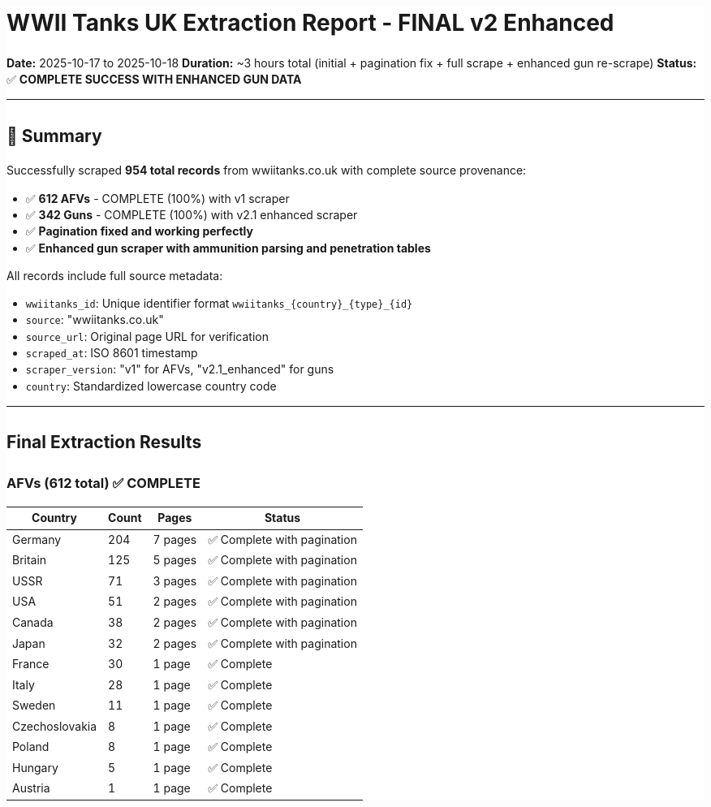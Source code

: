 # WWII Tanks UK Extraction Report - FINAL v2 Enhanced

**Date:** 2025-10-17 to 2025-10-18
**Duration:** ~3 hours total (initial + pagination fix + full scrape + enhanced gun re-scrape)
**Status:** ✅ **COMPLETE SUCCESS WITH ENHANCED GUN DATA**

---

## 🎉 Summary

Successfully scraped **954 total records** from wwiitanks.co.uk with complete source provenance:
- ✅ **612 AFVs** - COMPLETE (100%) with v1 scraper
- ✅ **342 Guns** - COMPLETE (100%) with v2.1 enhanced scraper
- ✅ **Pagination fixed and working perfectly**
- ✅ **Enhanced gun scraper with ammunition parsing and penetration tables**

All records include full source metadata:
- `wwiitanks_id`: Unique identifier format `wwiitanks_{country}_{type}_{id}`
- `source`: "wwiitanks.co.uk"
- `source_url`: Original page URL for verification
- `scraped_at`: ISO 8601 timestamp
- `scraper_version`: "v1" for AFVs, "v2.1_enhanced" for guns
- `country`: Standardized lowercase country code

---

## Final Extraction Results

### AFVs (612 total) ✅ COMPLETE

| Country | Count | Pages | Status |
|---------|-------|-------|--------|
| Germany | 204 | 7 pages | ✅ Complete with pagination |
| Britain | 125 | 5 pages | ✅ Complete with pagination |
| USSR | 71 | 3 pages | ✅ Complete with pagination |
| USA | 51 | 2 pages | ✅ Complete with pagination |
| Canada | 38 | 2 pages | ✅ Complete with pagination |
| Japan | 32 | 2 pages | ✅ Complete with pagination |
| France | 30 | 1 page | ✅ Complete |
| Italy | 28 | 1 page | ✅ Complete |
| Sweden | 11 | 1 page | ✅ Complete |
| Czechoslovakia | 8 | 1 page | ✅ Complete |
| Poland | 8 | 1 page | ✅ Complete |
| Hungary | 5 | 1 page | ✅ Complete |
| Austria | 1 | 1 page | ✅ Complete |
